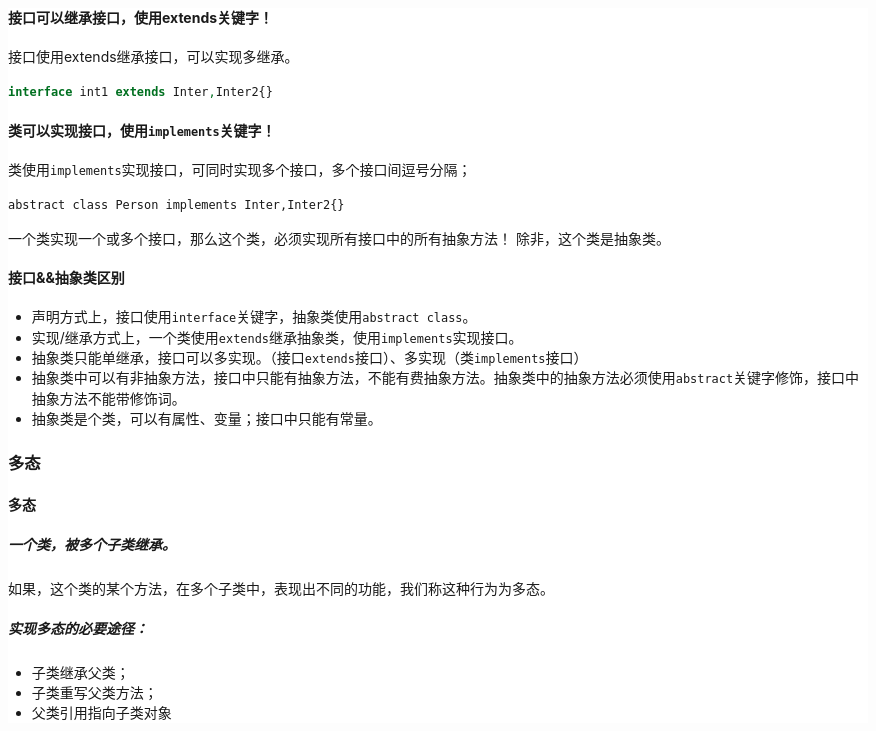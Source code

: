 #### 接口可以继承接口，使用extends关键字！
接口使用extends继承接口，可以实现多继承。
```php
interface int1 extends Inter,Inter2{}
```
#### 类可以实现接口，使用`implements`关键字！
类使用`implements`实现接口，可同时实现多个接口，多个接口间逗号分隔；
```
abstract class Person implements Inter,Inter2{}
```
一个类实现一个或多个接口，那么这个类，必须实现所有接口中的所有抽象方法！
除非，这个类是抽象类。

#### 接口&&抽象类区别
- 声明方式上，接口使用`interface`关键字，抽象类使用`abstract class`。
- 实现/继承方式上，一个类使用`extends`继承抽象类，使用`implements`实现接口。
- 抽象类只能单继承，接口可以多实现。（接口`extends`接口）、多实现（类`implements`接口）
- 抽象类中可以有非抽象方法，接口中只能有抽象方法，不能有费抽象方法。抽象类中的抽象方法必须使用`abstract`关键字修饰，接口中抽象方法不能带修饰词。
- 抽象类是个类，可以有属性、变量；接口中只能有常量。

### 多态
#### 多态
##### 一个类，被多个子类继承。
如果，这个类的某个方法，在多个子类中，表现出不同的功能，我们称这种行为为多态。

##### 实现多态的必要途径：
- 子类继承父类；
- 子类重写父类方法；
- 父类引用指向子类对象